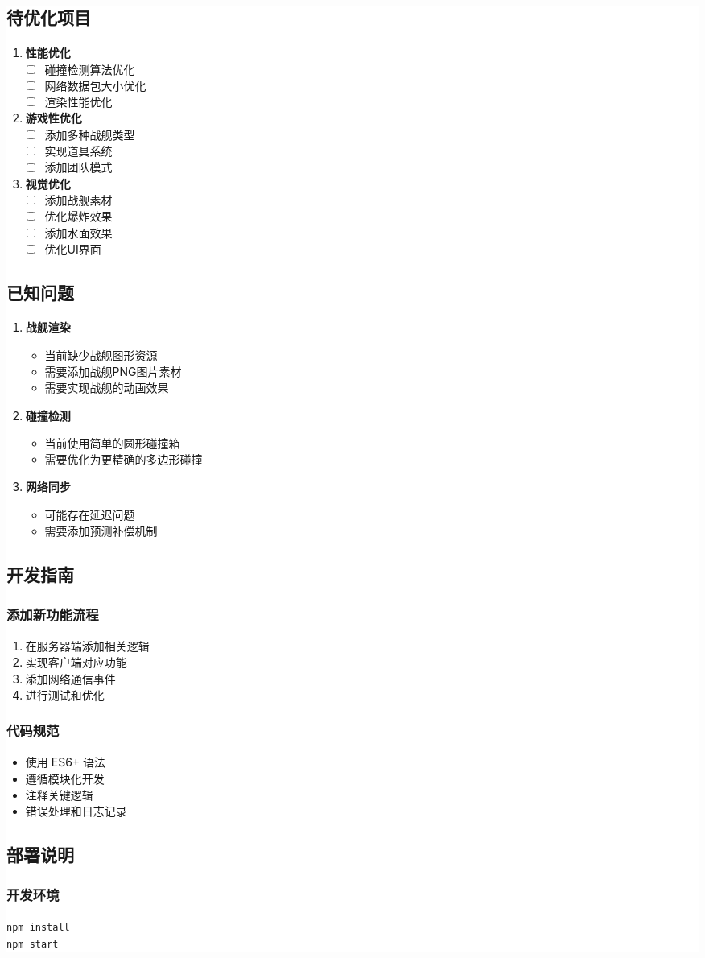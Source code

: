 ## 待优化项目

1. **性能优化**
   - [ ] 碰撞检测算法优化
   - [ ] 网络数据包大小优化
   - [ ] 渲染性能优化

2. **游戏性优化**
   - [ ] 添加多种战舰类型
   - [ ] 实现道具系统
   - [ ] 添加团队模式

3. **视觉优化**
   - [ ] 添加战舰素材
   - [ ] 优化爆炸效果
   - [ ] 添加水面效果
   - [ ] 优化UI界面

## 已知问题

1. **战舰渲染**
   - 当前缺少战舰图形资源
   - 需要添加战舰PNG图片素材
   - 需要实现战舰的动画效果

2. **碰撞检测**
   - 当前使用简单的圆形碰撞箱
   - 需要优化为更精确的多边形碰撞

3. **网络同步**
   - 可能存在延迟问题
   - 需要添加预测补偿机制

## 开发指南

### 添加新功能流程
1. 在服务器端添加相关逻辑
2. 实现客户端对应功能
3. 添加网络通信事件
4. 进行测试和优化

### 代码规范
- 使用 ES6+ 语法
- 遵循模块化开发
- 注释关键逻辑
- 错误处理和日志记录

## 部署说明

### 开发环境
```bash
npm install
npm start
```
